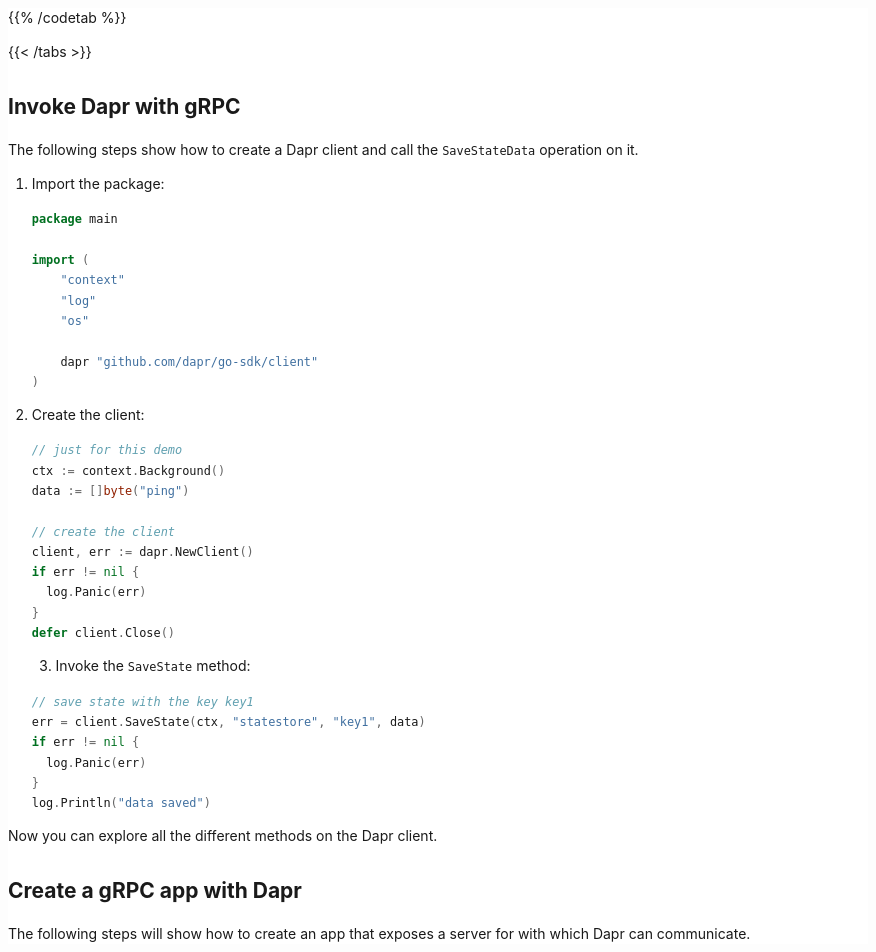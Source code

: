 ```yaml
```

{{% /codetab %}}

{{< /tabs >}}

## Invoke Dapr with gRPC

The following steps show how to create a Dapr client and call the `SaveStateData` operation on it.

1. Import the package:

    ```go
    package main
    
    import (
    	"context"
    	"log"
    	"os"
    
    	dapr "github.com/dapr/go-sdk/client"
    )
    ```

1. Create the client:

    ```go
    // just for this demo
    ctx := context.Background()
    data := []byte("ping")
    
    // create the client
    client, err := dapr.NewClient()
    if err != nil {
      log.Panic(err)
    }
    defer client.Close()
    ```
    
    3. Invoke the `SaveState` method:
    
    ```go
    // save state with the key key1
    err = client.SaveState(ctx, "statestore", "key1", data)
    if err != nil {
      log.Panic(err)
    }
    log.Println("data saved")
    ```

Now you can explore all the different methods on the Dapr client.

## Create a gRPC app with Dapr

The following steps will show how to create an app that exposes a server for with which Dapr can communicate.
